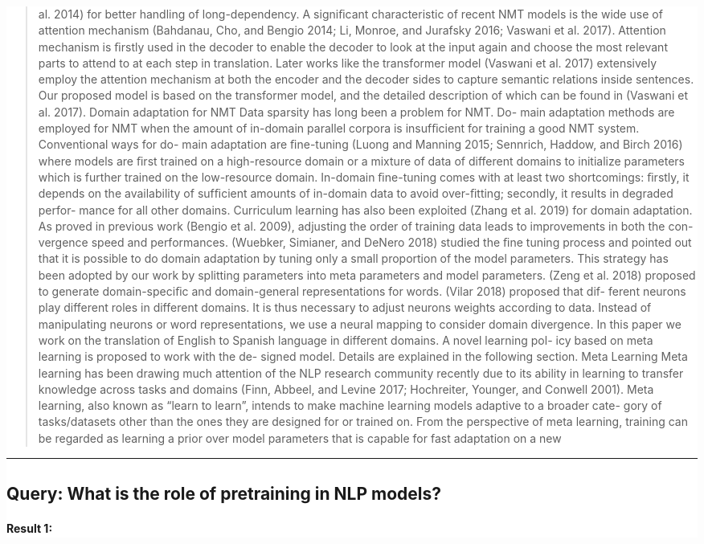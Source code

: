 > al. 2014) for better handling of long-dependency. A signiﬁcant characteristic of recent NMT models is the wide use of attention mechanism (Bahdanau, Cho, and Bengio 2014; Li, Monroe, and Jurafsky 2016; Vaswani et al. 2017). Attention mechanism is ﬁrstly used in the decoder to enable the decoder to look at the input again and choose the most relevant parts to attend to at each step in translation. Later works like the transformer model (Vaswani et al. 2017) extensively employ the attention mechanism at both the encoder and the decoder sides to capture semantic relations inside sentences. Our proposed model is based on the transformer model, and the detailed description of which can be found in (Vaswani et al. 2017). Domain adaptation for NMT Data sparsity has long been a problem for NMT. Do- main adaptation methods are employed for NMT when the amount of in-domain parallel corpora is insufﬁcient for training a good NMT system. Conventional ways for do- main adaptation are ﬁne-tuning (Luong and Manning 2015; Sennrich, Haddow, and Birch 2016) where models are ﬁrst trained on a high-resource domain or a mixture of data of different domains to initialize parameters which is further trained on the low-resource domain. In-domain ﬁne-tuning comes with at least two shortcomings: ﬁrstly, it depends on the availability of sufﬁcient amounts of in-domain data to avoid over-ﬁtting; secondly, it results in degraded perfor- mance for all other domains. Curriculum learning has also been exploited (Zhang et al. 2019) for domain adaptation. As proved in previous work (Bengio et al. 2009), adjusting the order of training data leads to improvements in both the con- vergence speed and performances. (Wuebker, Simianer, and DeNero 2018) studied the ﬁne tuning process and pointed out that it is possible to do domain adaptation by tuning only a small proportion of the model parameters. This strategy has been adopted by our work by splitting parameters into meta parameters and model parameters. (Zeng et al. 2018) proposed to generate domain-speciﬁc and domain-general representations for words. (Vilar 2018) proposed that dif- ferent neurons play different roles in different domains. It is thus necessary to adjust neurons weights according to data. Instead of manipulating neurons or word representations, we use a neural mapping to consider domain divergence. In this paper we work on the translation of English to Spanish language in different domains. A novel learning pol- icy based on meta learning is proposed to work with the de- signed model. Details are explained in the following section. Meta Learning Meta learning has been drawing much attention of the NLP research community recently due to its ability in learning to transfer knowledge across tasks and domains (Finn, Abbeel, and Levine 2017; Hochreiter, Younger, and Conwell 2001). Meta learning, also known as “learn to learn”, intends to make machine learning models adaptive to a broader cate- gory of tasks/datasets other than the ones they are designed for or trained on. From the perspective of meta learning, training can be regarded as learning a prior over model parameters that is capable for fast adaptation on a new

---

## Query: What is the role of pretraining in NLP models?

**Result 1:**
